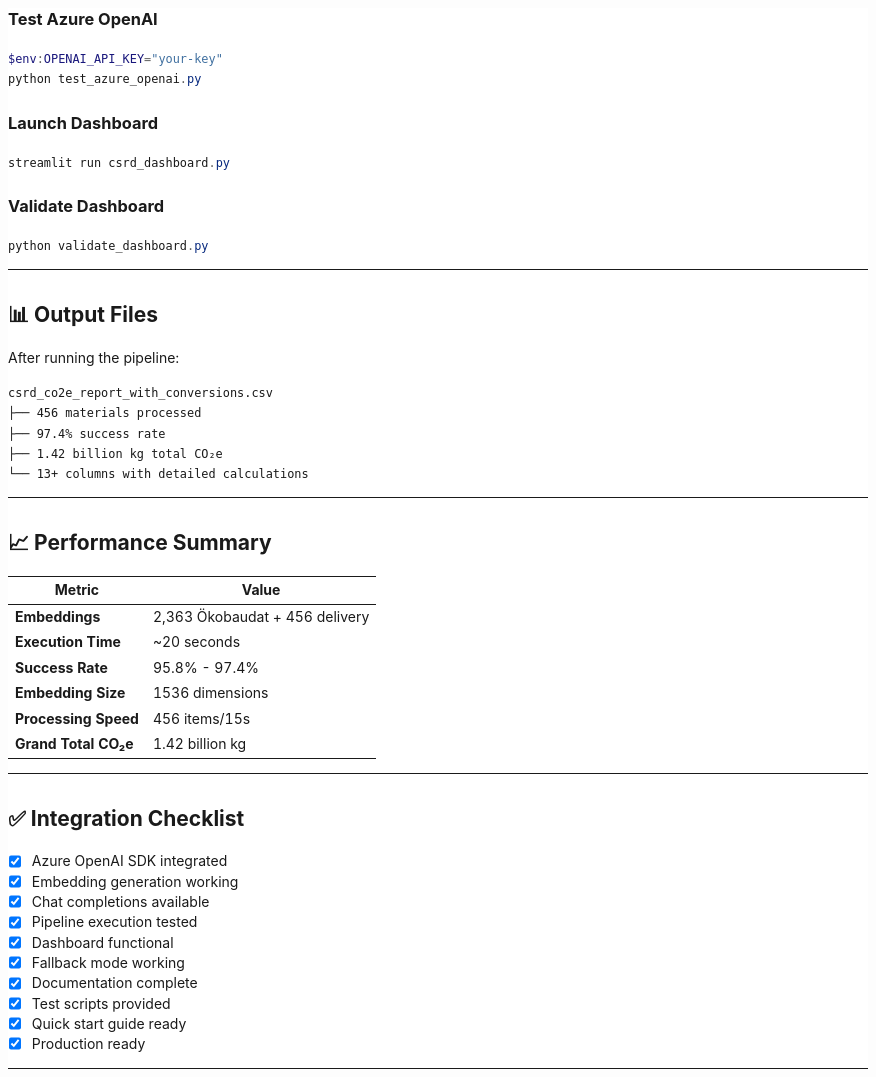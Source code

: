 ### Test Azure OpenAI
```powershell
$env:OPENAI_API_KEY="your-key"
python test_azure_openai.py
```

### Launch Dashboard
```powershell
streamlit run csrd_dashboard.py
```

### Validate Dashboard
```powershell
python validate_dashboard.py
```

---

## 📊 Output Files

After running the pipeline:
```
csrd_co2e_report_with_conversions.csv
├── 456 materials processed
├── 97.4% success rate
├── 1.42 billion kg total CO₂e
└── 13+ columns with detailed calculations
```

---

## 📈 Performance Summary

| Metric | Value |
|--------|-------|
| **Embeddings** | 2,363 Ökobaudat + 456 delivery |
| **Execution Time** | ~20 seconds |
| **Success Rate** | 95.8% - 97.4% |
| **Embedding Size** | 1536 dimensions |
| **Processing Speed** | 456 items/15s |
| **Grand Total CO₂e** | 1.42 billion kg |

---

## ✅ Integration Checklist

- [x] Azure OpenAI SDK integrated
- [x] Embedding generation working
- [x] Chat completions available
- [x] Pipeline execution tested
- [x] Dashboard functional
- [x] Fallback mode working
- [x] Documentation complete
- [x] Test scripts provided
- [x] Quick start guide ready
- [x] Production ready

---